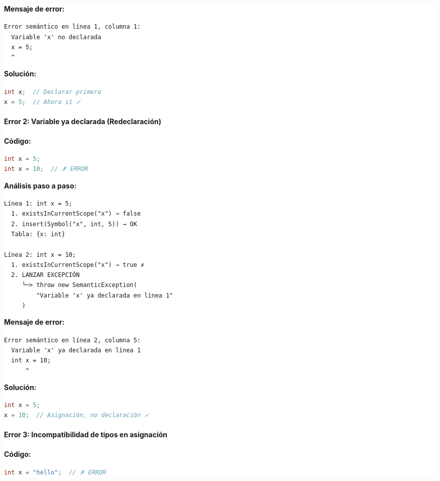 **Mensaje de error:**
```
Error semántico en línea 1, columna 1:
  Variable 'x' no declarada
  x = 5;
  ^
```

**Solución:**
```java
int x;  // Declarar primero
x = 5;  // Ahora sí ✓
```

#### **Error 2: Variable ya declarada (Redeclaración)**

**Código:**
```java
int x = 5;
int x = 10;  // ✗ ERROR
```

**Análisis paso a paso:**

```
Línea 1: int x = 5;
  1. existsInCurrentScope("x") → false
  2. insert(Symbol("x", int, 5)) → OK
  Tabla: {x: int}

Línea 2: int x = 10;
  1. existsInCurrentScope("x") → true ✗
  2. LANZAR EXCEPCIÓN
     └─> throw new SemanticException(
         "Variable 'x' ya declarada en línea 1"
     )
```

**Mensaje de error:**
```
Error semántico en línea 2, columna 5:
  Variable 'x' ya declarada en línea 1
  int x = 10;
      ^
```

**Solución:**
```java
int x = 5;
x = 10;  // Asignación, no declaración ✓
```

#### **Error 3: Incompatibilidad de tipos en asignación**

**Código:**
```java
int x = "hello";  // ✗ ERROR
```
